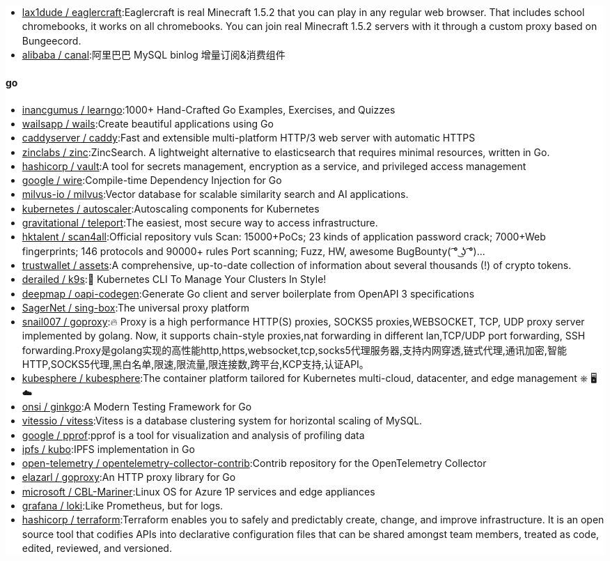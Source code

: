 * [lax1dude / eaglercraft](https://github.com/lax1dude/eaglercraft):Eaglercraft is real Minecraft 1.5.2 that you can play in any regular web browser. That includes school chromebooks, it works on all chromebooks. You can join real Minecraft 1.5.2 servers with it through a custom proxy based on Bungeecord.
* [alibaba / canal](https://github.com/alibaba/canal):阿里巴巴 MySQL binlog 增量订阅&消费组件

#### go
* [inancgumus / learngo](https://github.com/inancgumus/learngo):1000+ Hand-Crafted Go Examples, Exercises, and Quizzes
* [wailsapp / wails](https://github.com/wailsapp/wails):Create beautiful applications using Go
* [caddyserver / caddy](https://github.com/caddyserver/caddy):Fast and extensible multi-platform HTTP/3 web server with automatic HTTPS
* [zinclabs / zinc](https://github.com/zinclabs/zinc):ZincSearch. A lightweight alternative to elasticsearch that requires minimal resources, written in Go.
* [hashicorp / vault](https://github.com/hashicorp/vault):A tool for secrets management, encryption as a service, and privileged access management
* [google / wire](https://github.com/google/wire):Compile-time Dependency Injection for Go
* [milvus-io / milvus](https://github.com/milvus-io/milvus):Vector database for scalable similarity search and AI applications.
* [kubernetes / autoscaler](https://github.com/kubernetes/autoscaler):Autoscaling components for Kubernetes
* [gravitational / teleport](https://github.com/gravitational/teleport):The easiest, most secure way to access infrastructure.
* [hktalent / scan4all](https://github.com/hktalent/scan4all):Official repository vuls Scan: 15000+PoCs; 23 kinds of application password crack; 7000+Web fingerprints; 146 protocols and 90000+ rules Port scanning; Fuzz, HW, awesome BugBounty( ͡° ͜ʖ ͡°)...
* [trustwallet / assets](https://github.com/trustwallet/assets):A comprehensive, up-to-date collection of information about several thousands (!) of crypto tokens.
* [derailed / k9s](https://github.com/derailed/k9s):🐶
Kubernetes CLI To Manage Your Clusters In Style!
* [deepmap / oapi-codegen](https://github.com/deepmap/oapi-codegen):Generate Go client and server boilerplate from OpenAPI 3 specifications
* [SagerNet / sing-box](https://github.com/SagerNet/sing-box):The universal proxy platform
* [snail007 / goproxy](https://github.com/snail007/goproxy):🔥
Proxy is a high performance HTTP(S) proxies, SOCKS5 proxies,WEBSOCKET, TCP, UDP proxy server implemented by golang. Now, it supports chain-style proxies,nat forwarding in different lan,TCP/UDP port forwarding, SSH forwarding.Proxy是golang实现的高性能http,https,websocket,tcp,socks5代理服务器,支持内网穿透,链式代理,通讯加密,智能HTTP,SOCKS5代理,黑白名单,限速,限流量,限连接数,跨平台,KCP支持,认证API。
* [kubesphere / kubesphere](https://github.com/kubesphere/kubesphere):The container platform tailored for Kubernetes multi-cloud, datacenter, and edge management ⎈
🖥
☁️
* [onsi / ginkgo](https://github.com/onsi/ginkgo):A Modern Testing Framework for Go
* [vitessio / vitess](https://github.com/vitessio/vitess):Vitess is a database clustering system for horizontal scaling of MySQL.
* [google / pprof](https://github.com/google/pprof):pprof is a tool for visualization and analysis of profiling data
* [ipfs / kubo](https://github.com/ipfs/kubo):IPFS implementation in Go
* [open-telemetry / opentelemetry-collector-contrib](https://github.com/open-telemetry/opentelemetry-collector-contrib):Contrib repository for the OpenTelemetry Collector
* [elazarl / goproxy](https://github.com/elazarl/goproxy):An HTTP proxy library for Go
* [microsoft / CBL-Mariner](https://github.com/microsoft/CBL-Mariner):Linux OS for Azure 1P services and edge appliances
* [grafana / loki](https://github.com/grafana/loki):Like Prometheus, but for logs.
* [hashicorp / terraform](https://github.com/hashicorp/terraform):Terraform enables you to safely and predictably create, change, and improve infrastructure. It is an open source tool that codifies APIs into declarative configuration files that can be shared amongst team members, treated as code, edited, reviewed, and versioned.
